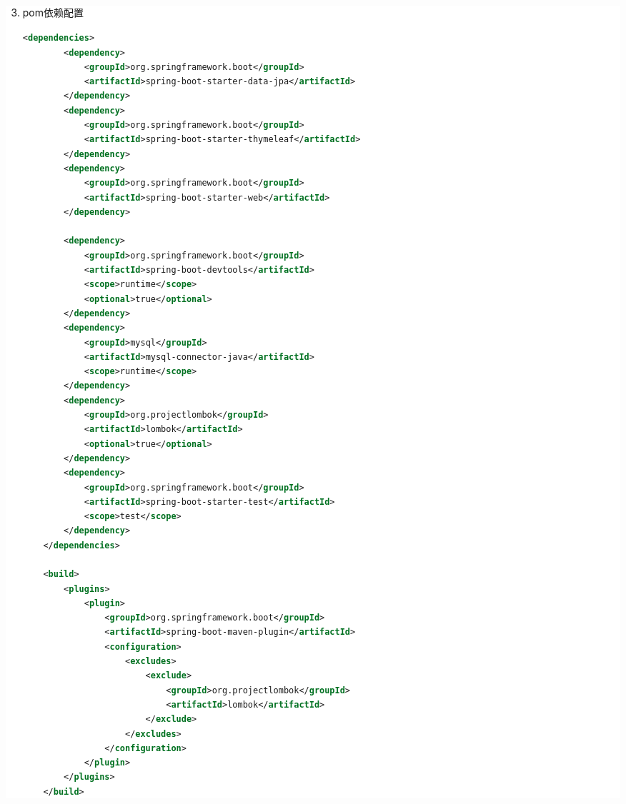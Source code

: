 
3. pom依赖配置

   ```xml
   <dependencies>
           <dependency>
               <groupId>org.springframework.boot</groupId>
               <artifactId>spring-boot-starter-data-jpa</artifactId>
           </dependency>
           <dependency>
               <groupId>org.springframework.boot</groupId>
               <artifactId>spring-boot-starter-thymeleaf</artifactId>
           </dependency>
           <dependency>
               <groupId>org.springframework.boot</groupId>
               <artifactId>spring-boot-starter-web</artifactId>
           </dependency>
   
           <dependency>
               <groupId>org.springframework.boot</groupId>
               <artifactId>spring-boot-devtools</artifactId>
               <scope>runtime</scope>
               <optional>true</optional>
           </dependency>
           <dependency>
               <groupId>mysql</groupId>
               <artifactId>mysql-connector-java</artifactId>
               <scope>runtime</scope>
           </dependency>
           <dependency>
               <groupId>org.projectlombok</groupId>
               <artifactId>lombok</artifactId>
               <optional>true</optional>
           </dependency>
           <dependency>
               <groupId>org.springframework.boot</groupId>
               <artifactId>spring-boot-starter-test</artifactId>
               <scope>test</scope>
           </dependency>
       </dependencies>
   
       <build>
           <plugins>
               <plugin>
                   <groupId>org.springframework.boot</groupId>
                   <artifactId>spring-boot-maven-plugin</artifactId>
                   <configuration>
                       <excludes>
                           <exclude>
                               <groupId>org.projectlombok</groupId>
                               <artifactId>lombok</artifactId>
                           </exclude>
                       </excludes>
                   </configuration>
               </plugin>
           </plugins>
       </build>
   ```
